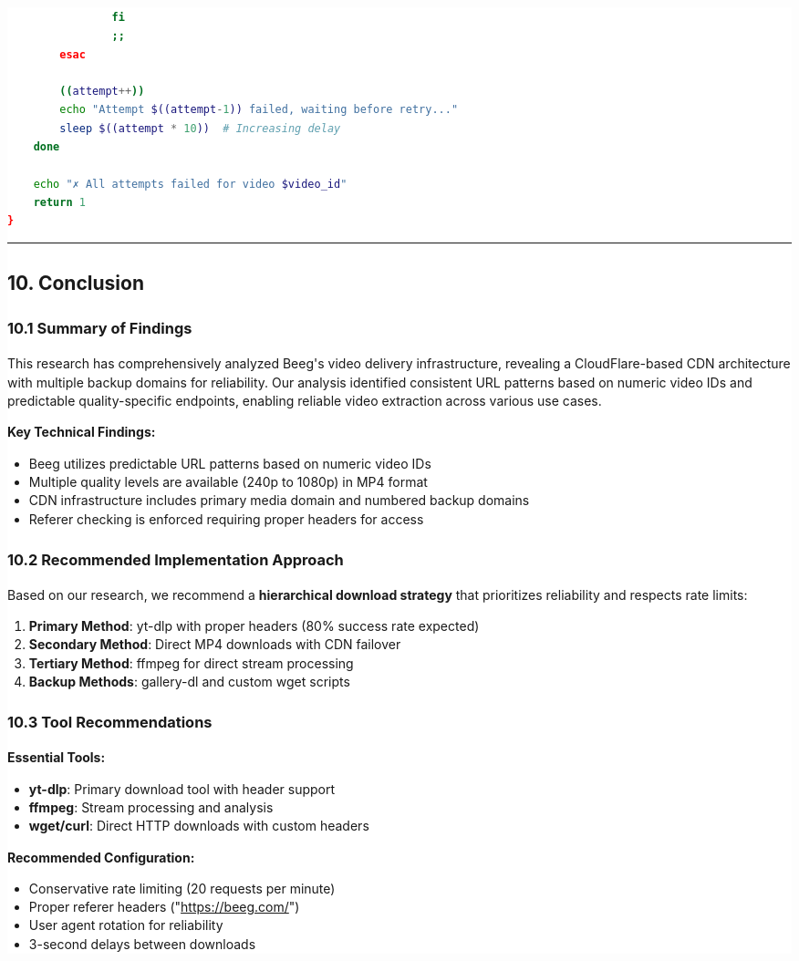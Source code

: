 ```bash
                fi
                ;;
        esac
        
        ((attempt++))
        echo "Attempt $((attempt-1)) failed, waiting before retry..."
        sleep $((attempt * 10))  # Increasing delay
    done
    
    echo "✗ All attempts failed for video $video_id"
    return 1
}
```

---

## 10. Conclusion

### 10.1 Summary of Findings

This research has comprehensively analyzed Beeg's video delivery infrastructure, revealing a CloudFlare-based CDN architecture with multiple backup domains for reliability. Our analysis identified consistent URL patterns based on numeric video IDs and predictable quality-specific endpoints, enabling reliable video extraction across various use cases.

**Key Technical Findings:**
- Beeg utilizes predictable URL patterns based on numeric video IDs
- Multiple quality levels are available (240p to 1080p) in MP4 format
- CDN infrastructure includes primary media domain and numbered backup domains
- Referer checking is enforced requiring proper headers for access

### 10.2 Recommended Implementation Approach

Based on our research, we recommend a **hierarchical download strategy** that prioritizes reliability and respects rate limits:

1. **Primary Method**: yt-dlp with proper headers (80% success rate expected)
2. **Secondary Method**: Direct MP4 downloads with CDN failover
3. **Tertiary Method**: ffmpeg for direct stream processing
4. **Backup Methods**: gallery-dl and custom wget scripts

### 10.3 Tool Recommendations

**Essential Tools:**
- **yt-dlp**: Primary download tool with header support
- **ffmpeg**: Stream processing and analysis
- **wget/curl**: Direct HTTP downloads with custom headers

**Recommended Configuration:**
- Conservative rate limiting (20 requests per minute)
- Proper referer headers ("https://beeg.com/")
- User agent rotation for reliability
- 3-second delays between downloads
